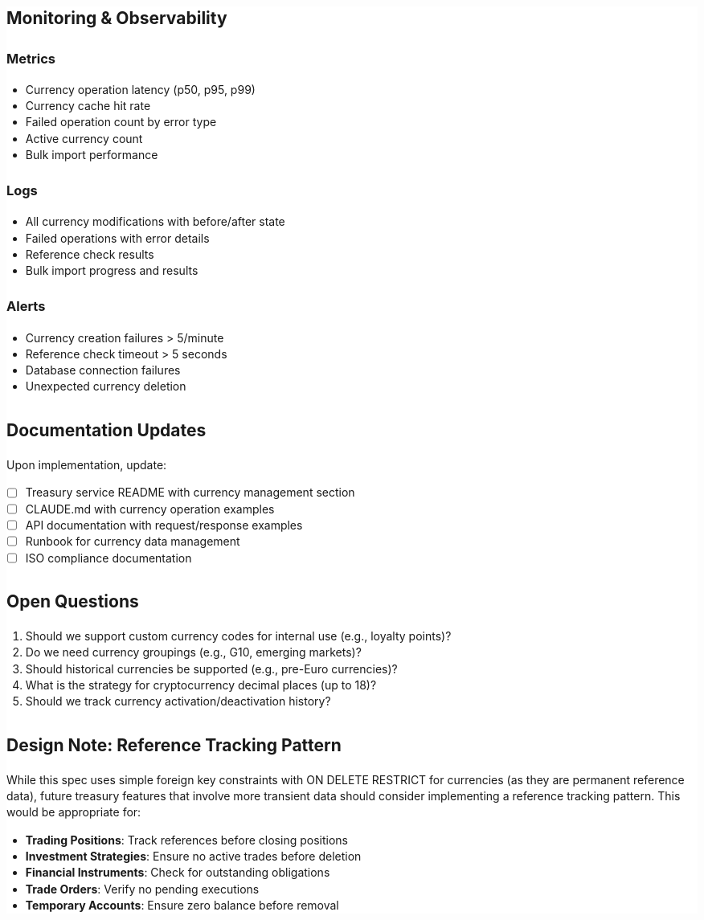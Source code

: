 ## Monitoring & Observability

### Metrics
- Currency operation latency (p50, p95, p99)
- Currency cache hit rate
- Failed operation count by error type
- Active currency count
- Bulk import performance

### Logs
- All currency modifications with before/after state
- Failed operations with error details
- Reference check results
- Bulk import progress and results

### Alerts
- Currency creation failures > 5/minute
- Reference check timeout > 5 seconds
- Database connection failures
- Unexpected currency deletion

## Documentation Updates

Upon implementation, update:
- [ ] Treasury service README with currency management section
- [ ] CLAUDE.md with currency operation examples
- [ ] API documentation with request/response examples
- [ ] Runbook for currency data management
- [ ] ISO compliance documentation

## Open Questions

1. Should we support custom currency codes for internal use (e.g., loyalty points)?
2. Do we need currency groupings (e.g., G10, emerging markets)?
3. Should historical currencies be supported (e.g., pre-Euro currencies)?
4. What is the strategy for cryptocurrency decimal places (up to 18)?
5. Should we track currency activation/deactivation history?

## Design Note: Reference Tracking Pattern

While this spec uses simple foreign key constraints with ON DELETE RESTRICT for currencies (as they are permanent reference data), future treasury features that involve more transient data should consider implementing a reference tracking pattern. This would be appropriate for:

- **Trading Positions**: Track references before closing positions
- **Investment Strategies**: Ensure no active trades before deletion
- **Financial Instruments**: Check for outstanding obligations
- **Trade Orders**: Verify no pending executions
- **Temporary Accounts**: Ensure zero balance before removal
